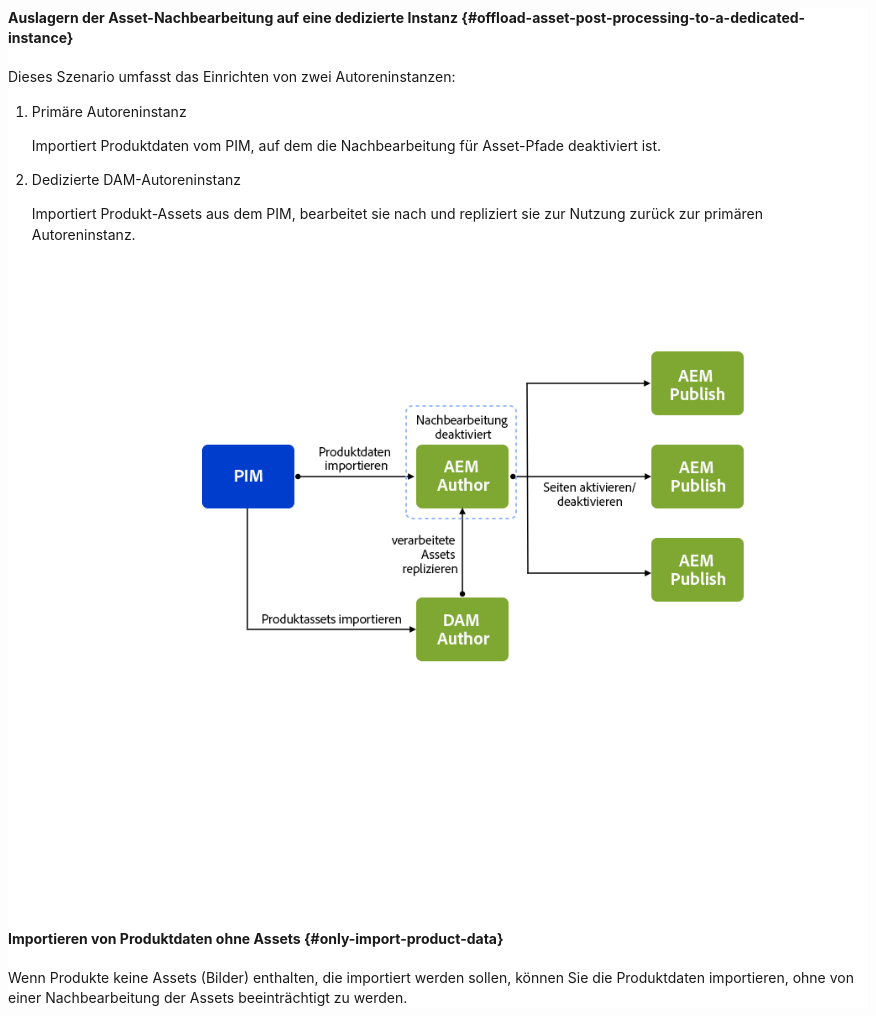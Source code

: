 #### Auslagern der Asset-Nachbearbeitung auf eine dedizierte Instanz {#offload-asset-post-processing-to-a-dedicated-instance}

Dieses Szenario umfasst das Einrichten von zwei Autoreninstanzen:

1. Primäre Autoreninstanz

   Importiert Produktdaten vom PIM, auf dem die Nachbearbeitung für Asset-Pfade deaktiviert ist.

1. Dedizierte DAM-Autoreninstanz

   Importiert Produkt-Assets aus dem PIM, bearbeitet sie nach und repliziert sie zur Nutzung zurück zur primären Autoreninstanz.

![Architekturdiagramm](/help/sites-administering/assets/chlimage_1-8.png)

#### Importieren von Produktdaten ohne Assets {#only-import-product-data}

Wenn Produkte keine Assets (Bilder) enthalten, die importiert werden sollen, können Sie die Produktdaten importieren, ohne von einer Nachbearbeitung der Assets beeinträchtigt zu werden.

